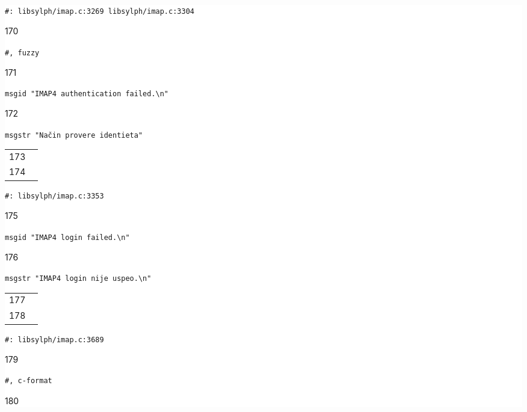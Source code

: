 ```
#: libsylph/imap.c:3269 libsylph/imap.c:3304
```

170

```
#, fuzzy
```

171

```
msgid "IMAP4 authentication failed.\n"
```

172

```
msgstr "Način provere identieta"
```

|     |     |
| --- | --- |
| 173 |     |
| 174 |     |

```
#: libsylph/imap.c:3353
```

175

```
msgid "IMAP4 login failed.\n"
```

176

```
msgstr "IMAP4 login nije uspeo.\n"
```

|     |     |
| --- | --- |
| 177 |     |
| 178 |     |

```
#: libsylph/imap.c:3689
```

179

```
#, c-format
```

180
